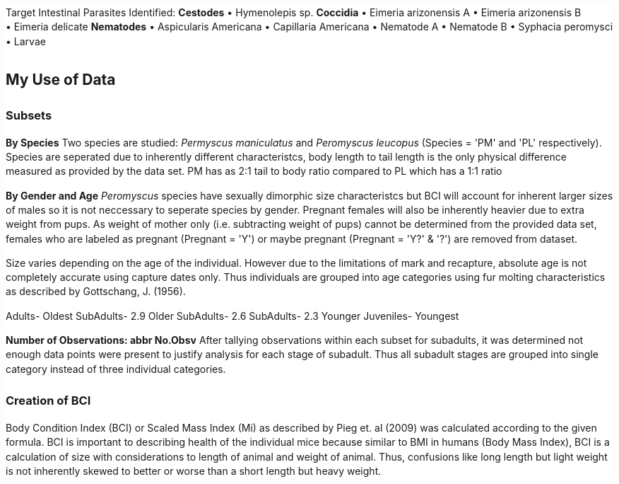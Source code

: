 Target Intestinal Parasites Identified: 
**Cestodes**
•    Hymenolepis sp.
**Coccidia**
•    Eimeria arizonensis A 
•    Eimeria arizonensis B  
•    Eimeria delicate
**Nematodes**
•    Aspicularis Americana
•    Capillaria Americana
•    Nematode A 
•    Nematode B 
•    Syphacia peromysci
•    Larvae

## My Use of Data
### Subsets
__By Species__
Two species are studied: _Permyscus maniculatus_ and _Peromyscus leucopus_ (Species = 'PM' and 'PL' respectively).
Species are seperated due to inherently different characteristcs, body length to tail length is the only physical difference measured as provided by the data set. PM has as 2:1 tail to body ratio compared to PL which has a 1:1 ratio

__By Gender and Age__
*Peromyscus* species have sexually dimorphic size characteristcs but BCI will account for inherent larger sizes of males so it is not neccessary to seperate species by gender.
Pregnant females will also be inherently heavier due to extra weight from pups. As weight of mother only (i.e. subtracting weight of pups) cannot be determined from the provided data set, females who are labeled as pregnant (Pregnant = 'Y') or maybe pregnant (Pregnant = 'Y?' & '?') are removed from dataset.

Size varies depending on the age of the individual. However due to the limitations of mark and recapture, absolute age is not completely accurate using capture dates only. Thus individuals are grouped into age categories using fur molting characteristics as described by Gottschang, J. (1956).

Adults- Oldest
SubAdults- 2.9 Older
SubAdults- 2.6
SubAdults- 2.3 Younger
Juveniles- Youngest

__Number of Observations: abbr No.Obsv__
After tallying observations within each subset for subadults, it was determined not enough data points were present to justify analysis for each stage of subadult. Thus all subadult stages are grouped into single category instead of three individual categories.

### Creation of BCI
Body Condition Index (BCI) or Scaled Mass Index (Mi) as described by Pieg et. al (2009) was calculated according to the given formula. BCI is important to describing health of the individual mice because similar to BMI in humans (Body Mass Index), BCI is a calculation of size with considerations to length of animal and weight of animal. Thus, confusions like long length but light weight is not inherently skewed to better or worse than a short length but heavy weight.
